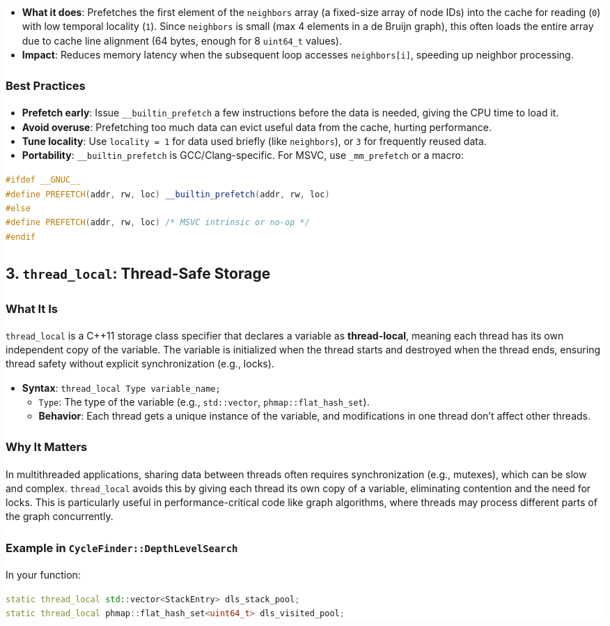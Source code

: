 - **What it does**: Prefetches the first element of the `neighbors` array (a fixed-size array of node IDs) into the cache for reading (`0`) with low temporal locality (`1`). Since `neighbors` is small (max 4 elements in a de Bruijn graph), this often loads the entire array due to cache line alignment (64 bytes, enough for 8 `uint64_t` values).
- **Impact**: Reduces memory latency when the subsequent loop accesses `neighbors[i]`, speeding up neighbor processing.

### Best Practices
- **Prefetch early**: Issue `__builtin_prefetch` a few instructions before the data is needed, giving the CPU time to load it.
- **Avoid overuse**: Prefetching too much data can evict useful data from the cache, hurting performance.
- **Tune locality**: Use `locality = 1` for data used briefly (like `neighbors`), or `3` for frequently reused data.
- **Portability**: `__builtin_prefetch` is GCC/Clang-specific. For MSVC, use `_mm_prefetch` or a macro:

```cpp
#ifdef __GNUC__
#define PREFETCH(addr, rw, loc) __builtin_prefetch(addr, rw, loc)
#else
#define PREFETCH(addr, rw, loc) /* MSVC intrinsic or no-op */
#endif
```

## 3. `thread_local`: Thread-Safe Storage

### What It Is
`thread_local` is a C++11 storage class specifier that declares a variable as **thread-local**, meaning each thread has its own independent copy of the variable. The variable is initialized when the thread starts and destroyed when the thread ends, ensuring thread safety without explicit synchronization (e.g., locks).

- **Syntax**: `thread_local Type variable_name;`
  - `Type`: The type of the variable (e.g., `std::vector`, `phmap::flat_hash_set`).
  - **Behavior**: Each thread gets a unique instance of the variable, and modifications in one thread don’t affect other threads.

### Why It Matters
In multithreaded applications, sharing data between threads often requires synchronization (e.g., mutexes), which can be slow and complex. `thread_local` avoids this by giving each thread its own copy of a variable, eliminating contention and the need for locks. This is particularly useful in performance-critical code like graph algorithms, where threads may process different parts of the graph concurrently.

### Example in `CycleFinder::DepthLevelSearch`
In your function:

```cpp
static thread_local std::vector<StackEntry> dls_stack_pool;
static thread_local phmap::flat_hash_set<uint64_t> dls_visited_pool;
```
